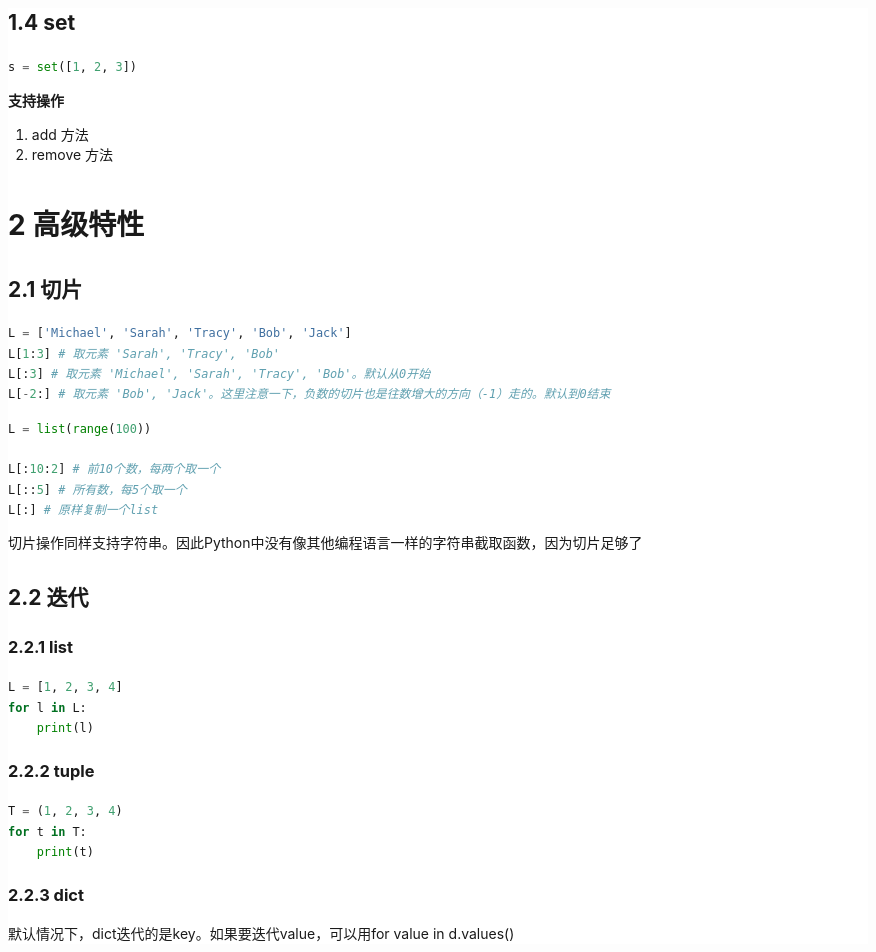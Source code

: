 ## 1.4 set

```py
s = set([1, 2, 3])
```

__支持操作__

1. add 方法
1. remove 方法

# 2 高级特性

## 2.1 切片

```py
L = ['Michael', 'Sarah', 'Tracy', 'Bob', 'Jack']
L[1:3] # 取元素 'Sarah', 'Tracy', 'Bob'
L[:3] # 取元素 'Michael', 'Sarah', 'Tracy', 'Bob'。默认从0开始
L[-2:] # 取元素 'Bob', 'Jack'。这里注意一下，负数的切片也是往数增大的方向（-1）走的。默认到0结束
```

```py
L = list(range(100))

L[:10:2] # 前10个数，每两个取一个
L[::5] # 所有数，每5个取一个
L[:] # 原样复制一个list
```

切片操作同样支持字符串。因此Python中没有像其他编程语言一样的字符串截取函数，因为切片足够了

## 2.2 迭代

### 2.2.1 list

```py
L = [1, 2, 3, 4]
for l in L:
    print(l)
```

### 2.2.2 tuple

```py
T = (1, 2, 3, 4)
for t in T:
    print(t)
```

### 2.2.3 dict

默认情况下，dict迭代的是key。如果要迭代value，可以用for value in d.values()
